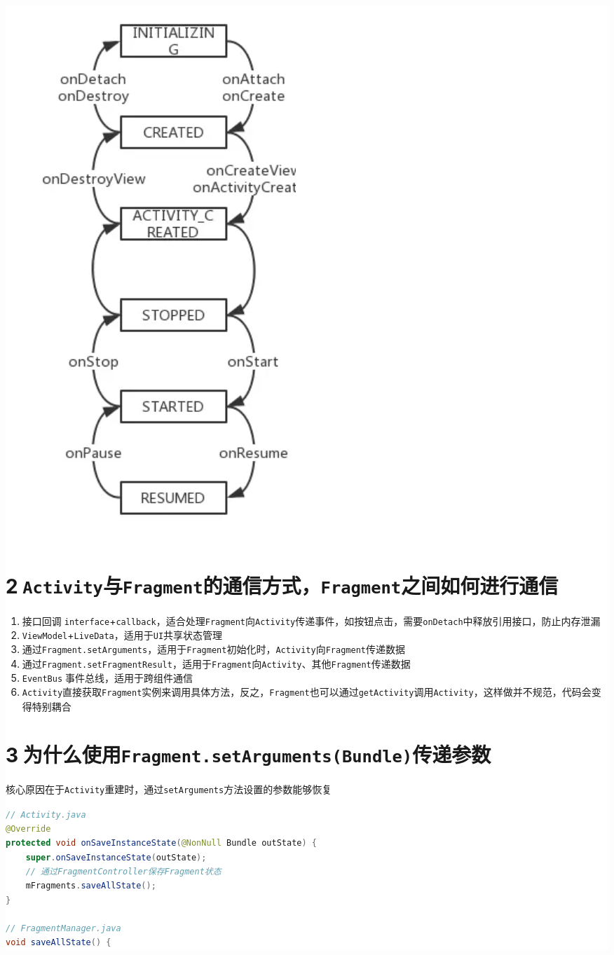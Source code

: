 ![Fragment与Activity生命周期关系](./../images/Fragment生命周期转换图.png)

# 2 `Activity`与`Fragment`的通信方式，`Fragment`之间如何进行通信  
1. 接口回调 `interface`+`callback`，适合处理`Fragment`向`Activity`传递事件，如按钮点击，需要`onDetach`中释放引用接口，防止内存泄漏  
2. `ViewModel`+`LiveData`，适用于`UI`共享状态管理  
3. 通过`Fragment.setArguments`，适用于`Fragment`初始化时，`Activity`向`Fragment`传递数据  
4. 通过`Fragment.setFragmentResult`，适用于`Fragment`向`Activity`、其他`Fragment`传递数据  
5. `EventBus` 事件总线，适用于跨组件通信  
6. `Activity`直接获取`Fragment`实例来调用具体方法，反之，`Fragment`也可以通过`getActivity`调用`Activity`，这样做并不规范，代码会变得特别耦合  

# 3 为什么使用`Fragment.setArguments(Bundle)`传递参数  
核心原因在于`Activity`重建时，通过`setArguments`方法设置的参数能够恢复  
```java
// Activity.java
@Override
protected void onSaveInstanceState(@NonNull Bundle outState) {
    super.onSaveInstanceState(outState);
    // 通过FragmentController保存Fragment状态
    mFragments.saveAllState();
}

// FragmentManager.java
void saveAllState() {
```